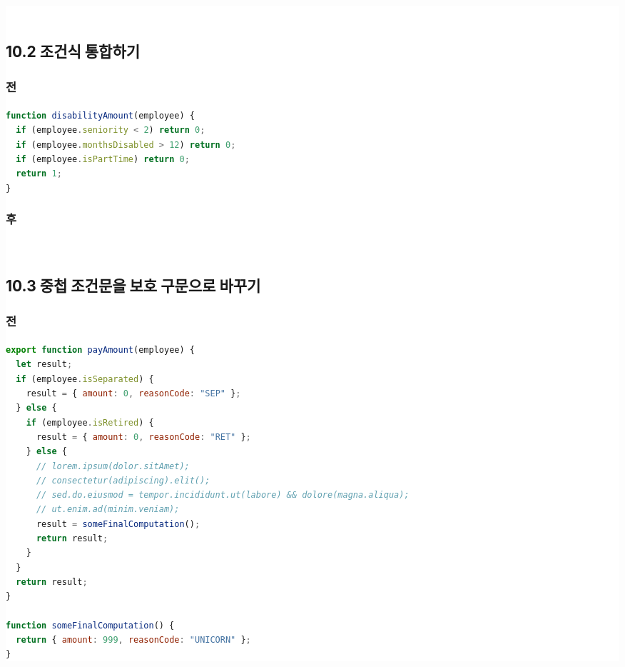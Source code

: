 <br>

## 10.2 조건식 통합하기

### 전

```js
function disabilityAmount(employee) {
  if (employee.seniority < 2) return 0;
  if (employee.monthsDisabled > 12) return 0;
  if (employee.isPartTime) return 0;
  return 1;
}
```

### 후

```js

```

<br>

## 10.3 중첩 조건문을 보호 구문으로 바꾸기

### 전

```js
export function payAmount(employee) {
  let result;
  if (employee.isSeparated) {
    result = { amount: 0, reasonCode: "SEP" };
  } else {
    if (employee.isRetired) {
      result = { amount: 0, reasonCode: "RET" };
    } else {
      // lorem.ipsum(dolor.sitAmet);
      // consectetur(adipiscing).elit();
      // sed.do.eiusmod = tempor.incididunt.ut(labore) && dolore(magna.aliqua);
      // ut.enim.ad(minim.veniam);
      result = someFinalComputation();
      return result;
    }
  }
  return result;
}

function someFinalComputation() {
  return { amount: 999, reasonCode: "UNICORN" };
}
```
